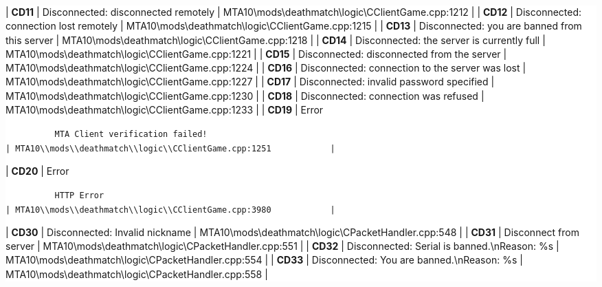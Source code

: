| **CD11**   | Disconnected: disconnected remotely                                                                                                                                                                                                                                     | MTA10\\mods\\deathmatch\\logic\\CClientGame.cpp:1212            |
| **CD12**   | Disconnected: connection lost remotely                                                                                                                                                                                                                                  | MTA10\\mods\\deathmatch\\logic\\CClientGame.cpp:1215            |
| **CD13**   | Disconnected: you are banned from this server                                                                                                                                                                                                                           | MTA10\\mods\\deathmatch\\logic\\CClientGame.cpp:1218            |
| **CD14**   | Disconnected: the server is currently full                                                                                                                                                                                                                              | MTA10\\mods\\deathmatch\\logic\\CClientGame.cpp:1221            |
| **CD15**   | Disconnected: disconnected from the server                                                                                                                                                                                                                              | MTA10\\mods\\deathmatch\\logic\\CClientGame.cpp:1224            |
| **CD16**   | Disconnected: connection to the server was lost                                                                                                                                                                                                                         | MTA10\\mods\\deathmatch\\logic\\CClientGame.cpp:1227            |
| **CD17**   | Disconnected: invalid password specified                                                                                                                                                                                                                                | MTA10\\mods\\deathmatch\\logic\\CClientGame.cpp:1230            |
| **CD18**   | Disconnected: connection was refused                                                                                                                                                                                                                                    | MTA10\\mods\\deathmatch\\logic\\CClientGame.cpp:1233            |
| **CD19**   | Error                                                                                                                                                                                                                                                                   
                                                                                                                                                                                                                                                                                       
              MTA Client verification failed!                                                                                                                                                                                                                                          | MTA10\\mods\\deathmatch\\logic\\CClientGame.cpp:1251            |
| **CD20**   | Error                                                                                                                                                                                                                                                                   
                                                                                                                                                                                                                                                                                       
              HTTP Error                                                                                                                                                                                                                                                               | MTA10\\mods\\deathmatch\\logic\\CClientGame.cpp:3980            |
| **CD30**   | Disconnected: Invalid nickname                                                                                                                                                                                                                                          | MTA10\\mods\\deathmatch\\logic\\CPacketHandler.cpp:548          |
| **CD31**   | Disconnect from server                                                                                                                                                                                                                                                  | MTA10\\mods\\deathmatch\\logic\\CPacketHandler.cpp:551          |
| **CD32**   | Disconnected: Serial is banned.\\nReason: %s                                                                                                                                                                                                                            | MTA10\\mods\\deathmatch\\logic\\CPacketHandler.cpp:554          |
| **CD33**   | Disconnected: You are banned.\\nReason: %s                                                                                                                                                                                                                              | MTA10\\mods\\deathmatch\\logic\\CPacketHandler.cpp:558          |